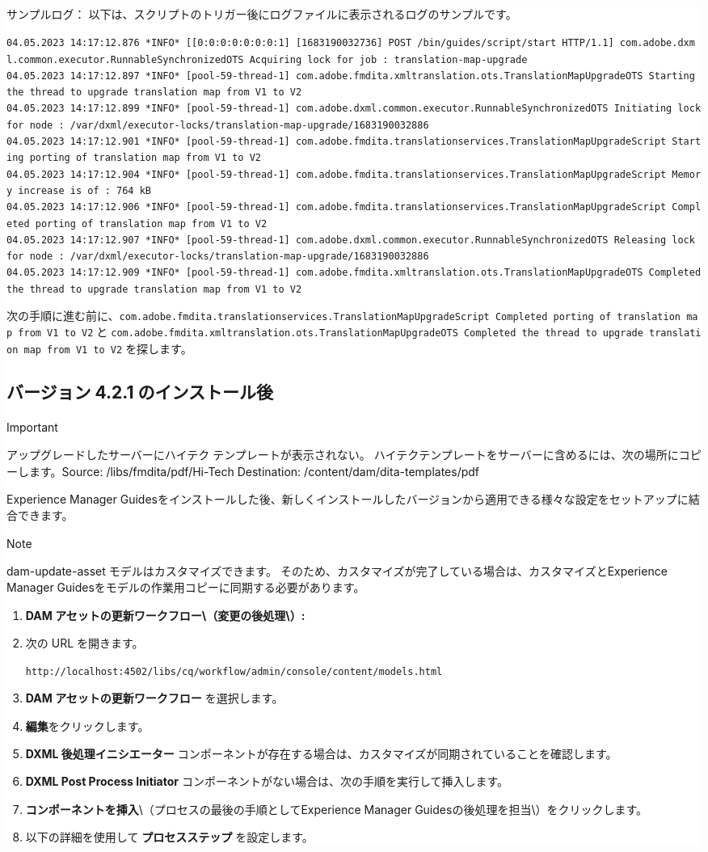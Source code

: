 サンプルログ：
以下は、スクリプトのトリガー後にログファイルに表示されるログのサンプルです。

```
04.05.2023 14:17:12.876 *INFO* [[0:0:0:0:0:0:0:1] [1683190032736] POST /bin/guides/script/start HTTP/1.1] com.adobe.dxml.common.executor.RunnableSynchronizedOTS Acquiring lock for job : translation-map-upgrade
04.05.2023 14:17:12.897 *INFO* [pool-59-thread-1] com.adobe.fmdita.xmltranslation.ots.TranslationMapUpgradeOTS Starting the thread to upgrade translation map from V1 to V2
04.05.2023 14:17:12.899 *INFO* [pool-59-thread-1] com.adobe.dxml.common.executor.RunnableSynchronizedOTS Initiating lock for node : /var/dxml/executor-locks/translation-map-upgrade/1683190032886
04.05.2023 14:17:12.901 *INFO* [pool-59-thread-1] com.adobe.fmdita.translationservices.TranslationMapUpgradeScript Starting porting of translation map from V1 to V2
04.05.2023 14:17:12.904 *INFO* [pool-59-thread-1] com.adobe.fmdita.translationservices.TranslationMapUpgradeScript Memory increase is of : 764 kB
04.05.2023 14:17:12.906 *INFO* [pool-59-thread-1] com.adobe.fmdita.translationservices.TranslationMapUpgradeScript Completed porting of translation map from V1 to V2
04.05.2023 14:17:12.907 *INFO* [pool-59-thread-1] com.adobe.dxml.common.executor.RunnableSynchronizedOTS Releasing lock for node : /var/dxml/executor-locks/translation-map-upgrade/1683190032886
04.05.2023 14:17:12.909 *INFO* [pool-59-thread-1] com.adobe.fmdita.xmltranslation.ots.TranslationMapUpgradeOTS Completed the thread to upgrade translation map from V1 to V2
```

次の手順に進む前に、`com.adobe.fmdita.translationservices.TranslationMapUpgradeScript Completed porting of translation map from V1 to V2` と `com.adobe.fmdita.xmltranslation.ots.TranslationMapUpgradeOTS Completed the thread to upgrade translation map from V1 to V2` を探します。



## バージョン 4.2.1 のインストール後

>[!IMPORTANT]
>
> アップグレードしたサーバーにハイテク テンプレートが表示されない。 ハイテクテンプレートをサーバーに含めるには、次の場所にコピーします。Source: /libs/fmdita/pdf/Hi-Tech Destination: /content/dam/dita-templates/pdf

Experience Manager Guidesをインストールした後、新しくインストールしたバージョンから適用できる様々な設定をセットアップに結合できます。

>[!NOTE]
>
> dam-update-asset モデルはカスタマイズできます。 そのため、カスタマイズが完了している場合は、カスタマイズとExperience Manager Guidesをモデルの作業用コピーに同期する必要があります。

1. **DAM アセットの更新ワークフロー\（変更の後処理\）:**

1. 次の URL を開きます。

   ```http
   http://localhost:4502/libs/cq/workflow/admin/console/content/models.html
   ```

1. **DAM アセットの更新ワークフロー** を選択します。
1. **編集**&#x200B;をクリックします。
1. **DXML 後処理イニシエーター** コンポーネントが存在する場合は、カスタマイズが同期されていることを確認します。
1. **DXML Post Process Initiator** コンポーネントがない場合は、次の手順を実行して挿入します。

1. **コンポーネントを挿入**\（プロセスの最後の手順としてExperience Manager Guidesの後処理を担当\）をクリックします。
1. 以下の詳細を使用して **プロセスステップ** を設定します。

